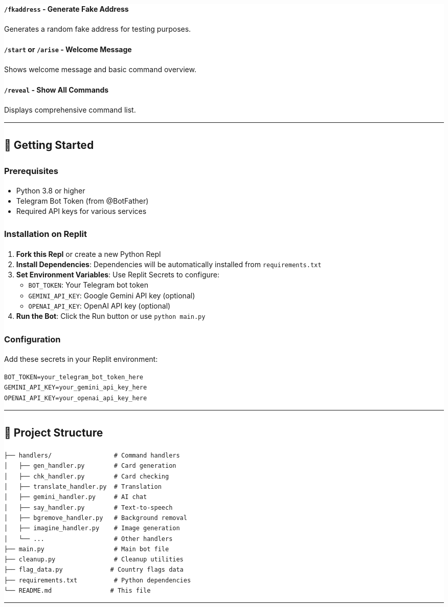 #### `/fkaddress` - Generate Fake Address
Generates a random fake address for testing purposes.

#### `/start` or `/arise` - Welcome Message
Shows welcome message and basic command overview.

#### `/reveal` - Show All Commands
Displays comprehensive command list.

---

## 🚀 Getting Started

### Prerequisites
- Python 3.8 or higher
- Telegram Bot Token (from @BotFather)
- Required API keys for various services

### Installation on Replit

1. **Fork this Repl** or create a new Python Repl
2. **Install Dependencies**: Dependencies will be automatically installed from `requirements.txt`
3. **Set Environment Variables**: Use Replit Secrets to configure:
   - `BOT_TOKEN`: Your Telegram bot token
   - `GEMINI_API_KEY`: Google Gemini API key (optional)
   - `OPENAI_API_KEY`: OpenAI API key (optional)
4. **Run the Bot**: Click the Run button or use `python main.py`

### Configuration

Add these secrets in your Replit environment:

```
BOT_TOKEN=your_telegram_bot_token_here
GEMINI_API_KEY=your_gemini_api_key_here
OPENAI_API_KEY=your_openai_api_key_here
```

---

## 📁 Project Structure

```
├── handlers/                 # Command handlers
│   ├── gen_handler.py        # Card generation
│   ├── chk_handler.py        # Card checking
│   ├── translate_handler.py  # Translation
│   ├── gemini_handler.py     # AI chat
│   ├── say_handler.py        # Text-to-speech
│   ├── bgremove_handler.py   # Background removal
│   ├── imagine_handler.py    # Image generation
│   └── ...                   # Other handlers
├── main.py                   # Main bot file
├── cleanup.py                # Cleanup utilities
├── flag_data.py             # Country flags data
├── requirements.txt          # Python dependencies
└── README.md                # This file
```

---